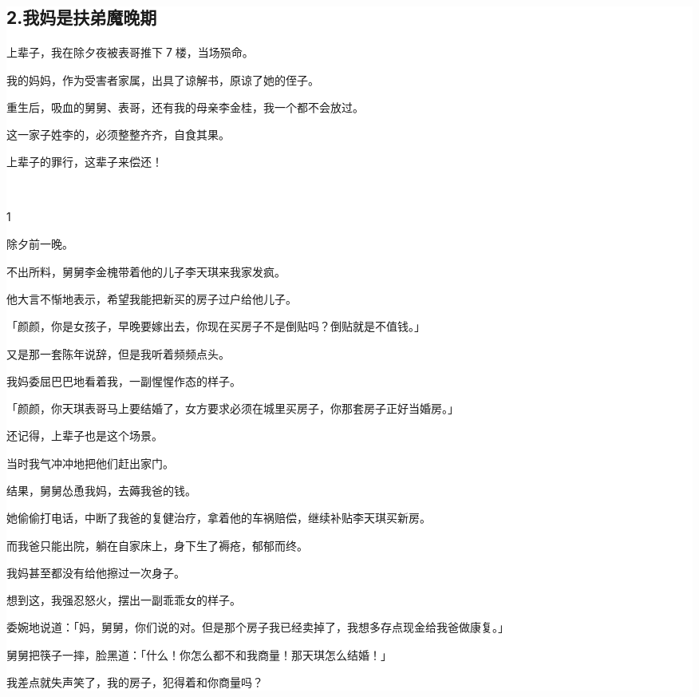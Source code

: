 ## 2.我妈是扶弟魔晚期
上辈子，我在除夕夜被表哥推下 7 楼，当场殒命。


我的妈妈，作为受害者家属，出具了谅解书，原谅了她的侄子。


重生后，吸血的舅舅、表哥，还有我的母亲李金桂，我一个都不会放过。


这一家子姓李的，必须整整齐齐，自食其果。


上辈子的罪行，这辈子来偿还！


 


1


除夕前一晚。


不出所料，舅舅李金槐带着他的儿子李天琪来我家发疯。


他大言不惭地表示，希望我能把新买的房子过户给他儿子。


「颜颜，你是女孩子，早晚要嫁出去，你现在买房子不是倒贴吗？倒贴就是不值钱。」


又是那一套陈年说辞，但是我听着频频点头。


我妈委屈巴巴地看着我，一副惺惺作态的样子。


「颜颜，你天琪表哥马上要结婚了，女方要求必须在城里买房子，你那套房子正好当婚房。」


还记得，上辈子也是这个场景。


当时我气冲冲地把他们赶出家门。


结果，舅舅怂恿我妈，去薅我爸的钱。


她偷偷打电话，中断了我爸的复健治疗，拿着他的车祸赔偿，继续补贴李天琪买新房。


而我爸只能出院，躺在自家床上，身下生了褥疮，郁郁而终。


我妈甚至都没有给他擦过一次身子。


想到这，我强忍怒火，摆出一副乖乖女的样子。


委婉地说道：「妈，舅舅，你们说的对。但是那个房子我已经卖掉了，我想多存点现金给我爸做康复。」


舅舅把筷子一摔，脸黑道：「什么！你怎么都不和我商量！那天琪怎么结婚！」


我差点就失声笑了，我的房子，犯得着和你商量吗？
